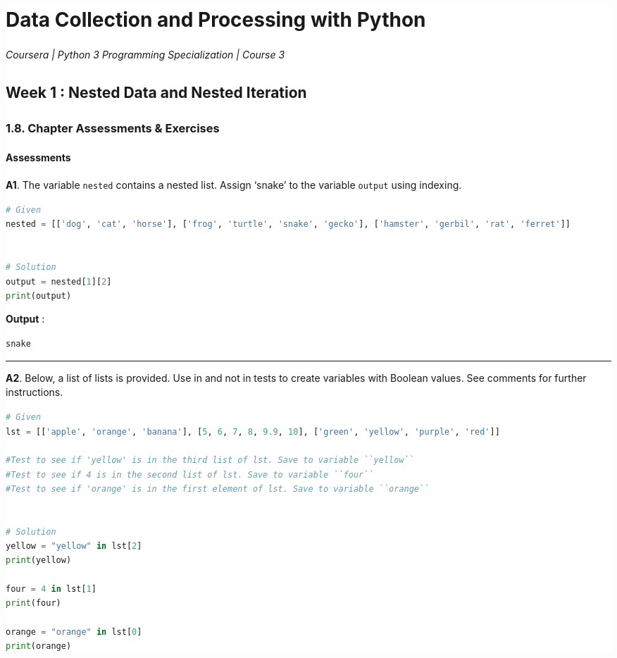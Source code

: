 # Data Collection and Processing with Python
*Coursera | Python 3 Programming Specialization | Course 3*

## Week 1 : Nested Data and Nested Iteration
### 1.8. Chapter Assessments & Exercises

#### Assessments

**A1**. The variable `nested` contains a nested list. Assign ‘snake’ to the variable `output` using indexing.


```python
# Given
nested = [['dog', 'cat', 'horse'], ['frog', 'turtle', 'snake', 'gecko'], ['hamster', 'gerbil', 'rat', 'ferret']]


# Solution
output = nested[1][2]
print(output)
```

**Output** :

```
snake
```

-----

**A2**. Below, a list of lists is provided. Use in and not in tests to create variables with Boolean values. See comments for further instructions.



```python
# Given
lst = [['apple', 'orange', 'banana'], [5, 6, 7, 8, 9.9, 10], ['green', 'yellow', 'purple', 'red']]

#Test to see if 'yellow' is in the third list of lst. Save to variable ``yellow``
#Test to see if 4 is in the second list of lst. Save to variable ``four``
#Test to see if 'orange' is in the first element of lst. Save to variable ``orange``


# Solution
yellow = "yellow" in lst[2]
print(yellow)

four = 4 in lst[1]
print(four)

orange = "orange" in lst[0]
print(orange)
```
